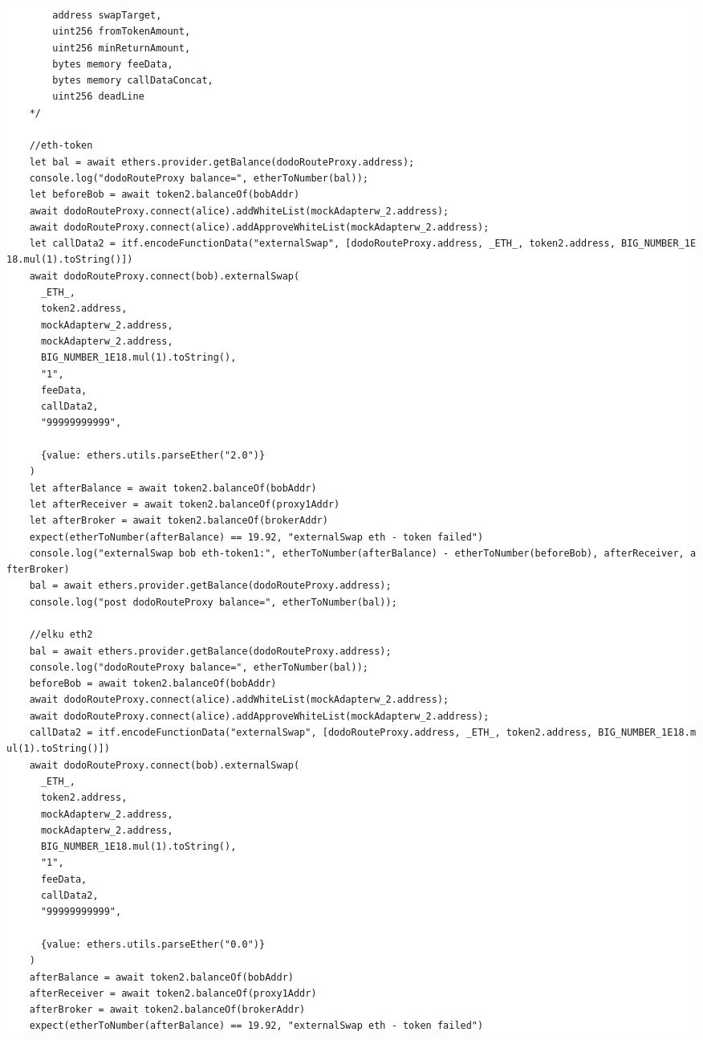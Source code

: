 ```solidity
        address swapTarget,
        uint256 fromTokenAmount,
        uint256 minReturnAmount,
        bytes memory feeData,
        bytes memory callDataConcat,
        uint256 deadLine
    */

    //eth-token
    let bal = await ethers.provider.getBalance(dodoRouteProxy.address);
    console.log("dodoRouteProxy balance=", etherToNumber(bal));
    let beforeBob = await token2.balanceOf(bobAddr)
    await dodoRouteProxy.connect(alice).addWhiteList(mockAdapterw_2.address);
    await dodoRouteProxy.connect(alice).addApproveWhiteList(mockAdapterw_2.address);
    let callData2 = itf.encodeFunctionData("externalSwap", [dodoRouteProxy.address, _ETH_, token2.address, BIG_NUMBER_1E18.mul(1).toString()])
    await dodoRouteProxy.connect(bob).externalSwap(
      _ETH_,
      token2.address,
      mockAdapterw_2.address,
      mockAdapterw_2.address,
      BIG_NUMBER_1E18.mul(1).toString(),
      "1",
      feeData,
      callData2,
      "99999999999",

      {value: ethers.utils.parseEther("2.0")}
    )
    let afterBalance = await token2.balanceOf(bobAddr)
    let afterReceiver = await token2.balanceOf(proxy1Addr)
    let afterBroker = await token2.balanceOf(brokerAddr)
    expect(etherToNumber(afterBalance) == 19.92, "externalSwap eth - token failed")
    console.log("externalSwap bob eth-token1:", etherToNumber(afterBalance) - etherToNumber(beforeBob), afterReceiver, afterBroker)
    bal = await ethers.provider.getBalance(dodoRouteProxy.address);
    console.log("post dodoRouteProxy balance=", etherToNumber(bal));

    //elku eth2
    bal = await ethers.provider.getBalance(dodoRouteProxy.address);
    console.log("dodoRouteProxy balance=", etherToNumber(bal));
    beforeBob = await token2.balanceOf(bobAddr)
    await dodoRouteProxy.connect(alice).addWhiteList(mockAdapterw_2.address);
    await dodoRouteProxy.connect(alice).addApproveWhiteList(mockAdapterw_2.address);
    callData2 = itf.encodeFunctionData("externalSwap", [dodoRouteProxy.address, _ETH_, token2.address, BIG_NUMBER_1E18.mul(1).toString()])
    await dodoRouteProxy.connect(bob).externalSwap(
      _ETH_,
      token2.address,
      mockAdapterw_2.address,
      mockAdapterw_2.address,
      BIG_NUMBER_1E18.mul(1).toString(),
      "1",
      feeData,
      callData2,
      "99999999999",

      {value: ethers.utils.parseEther("0.0")}
    )
    afterBalance = await token2.balanceOf(bobAddr)
    afterReceiver = await token2.balanceOf(proxy1Addr)
    afterBroker = await token2.balanceOf(brokerAddr)
    expect(etherToNumber(afterBalance) == 19.92, "externalSwap eth - token failed")
```